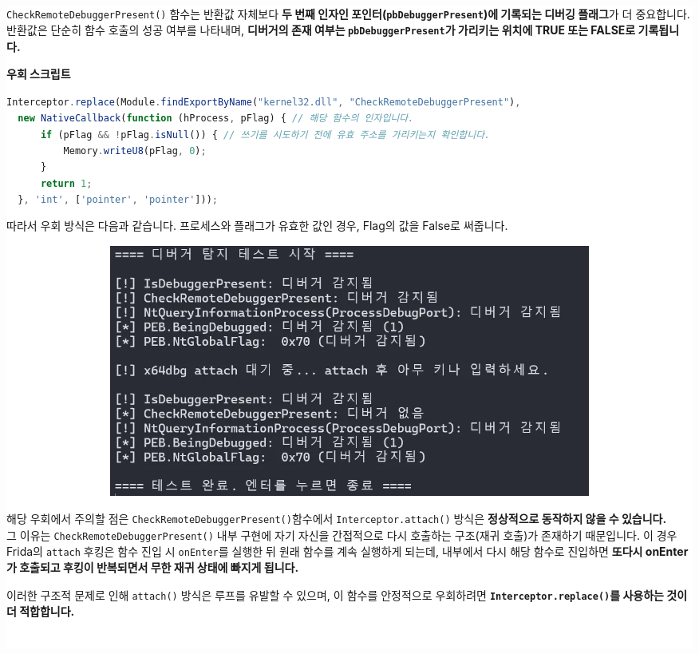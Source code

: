 `CheckRemoteDebuggerPresent()` 함수는 반환값 자체보다 **두 번째 인자인 포인터(`pbDebuggerPresent`)에 기록되는 디버깅 플래그**가 더 중요합니다. 반환값은 단순히 함수 호출의 성공 여부를 나타내며, **디버거의 존재 여부는 `pbDebuggerPresent`가 가리키는 위치에 TRUE 또는 FALSE로 기록됩니다.**

**우회 스크립트**

```javascript
Interceptor.replace(Module.findExportByName("kernel32.dll", "CheckRemoteDebuggerPresent"),
  new NativeCallback(function (hProcess, pFlag) { // 해당 함수의 인자입니다.
      if (pFlag && !pFlag.isNull()) { // 쓰기를 시도하기 전에 유효 주소를 가리키는지 확인합니다.
          Memory.writeU8(pFlag, 0);
      }
      return 1;
  }, 'int', ['pointer', 'pointer']));
```

따라서 우회 방식은 다음과 같습니다. 프로세스와 플래그가 유효한 값인 경우, Flag의 값을 False로 써줍니다.

<div align="center">
  <img src="/assets/img/Anti_Reverse_Engineering_Analysis/14.png" width="600"/>
</div>

해당 우회에서 주의할 점은 `CheckRemoteDebuggerPresent()`함수에서 `Interceptor.attach()` 방식은 **정상적으로 동작하지 않을 수 있습니다.**  
그 이유는 `CheckRemoteDebuggerPresent()` 내부 구현에 자기 자신을 간접적으로 다시 호출하는 구조(재귀 호출)가 존재하기 때문입니다. 이 경우 Frida의 `attach` 후킹은 함수 진입 시 `onEnter`를 실행한 뒤 원래 함수를 계속 실행하게 되는데, 내부에서 다시 해당 함수로 진입하면 **또다시 onEnter가 호출되고 후킹이 반복되면서 무한 재귀 상태에 빠지게 됩니다.**

이러한 구조적 문제로 인해 `attach()` 방식은 루프를 유발할 수 있으며, 이 함수를 안정적으로 우회하려면 **`Interceptor.replace()`를 사용하는 것이 더 적합합니다.**

<br />
